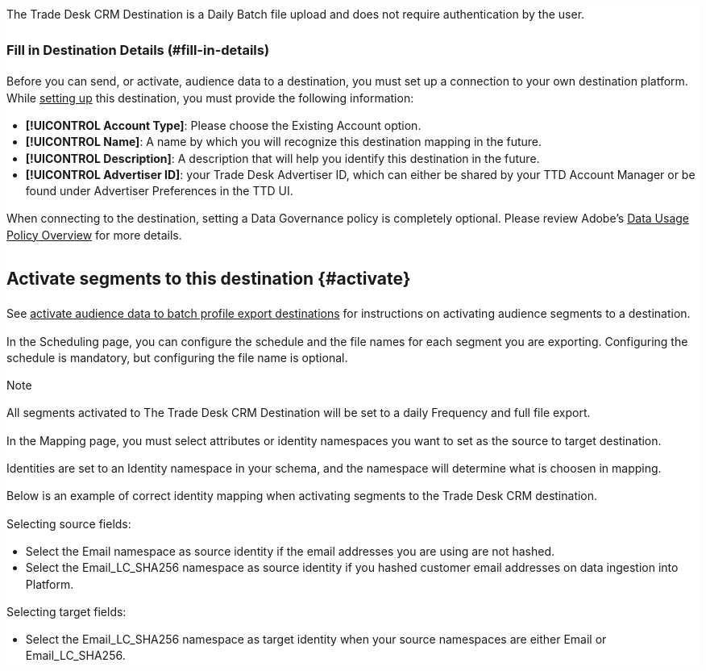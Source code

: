 The Trade Desk CRM Destination is a Daily Batch file upload and does not require authentication by the user.

### Fill in Destination Details (#fill-in-details)

Before you can send, or activate, audience data to a destination, you must set up a connection to your own destination platform. While [setting up](https://experienceleague.adobe.com/docs/experience-platform/destinations/ui/connect-destination.html?lang=en) this destination, you must provide the following information:

*  **[!UICONTROL Account Type]**: Please choose the Existing Account option. 
*  **[!UICONTROL Name]**: A name by which you will recognize this destination mapping in the future. 
*  **[!UICONTROL Description]**: A description that will help you identify this destination in the future.
*  **[!UICONTROL Advertiser ID]**: your Trade Desk Advertiser ID, which can either be shared by your TTD Account Manager or be found under Advertiser Preferences in the TTD UI. 

When connecting to the destination, setting a Data Governance policy is completely optional. Please review Adobe’s [Data Usage Policy Overview](https://experienceleague.adobe.com/docs/experience-platform/data-governance/policies/overview.html?lang=en) for more details.  


## Activate segments to this destination {#activate}

See [activate audience data to batch profile export destinations](https://experienceleague.adobe.com/docs/experience-platform/destinations/ui/activate/activate-batch-profile-destinations.html?lang=en) for instructions on activating audience segments to a destination. 

In the Scheduling page, you can configure the schedule and the file names for each segment you are exporting. Configuring the schedule is mandatory, but configuring the file name is optional. 

>[!NOTE] 
>
>All segments activated to The Trade Desk CRM Destination will be set to a daily Frequency and full file export.

In the Mapping page, you must select attributes or identity namespaces you want to set as the source to target destination.  

Identities are set to an Identity namespace in your schema, and the namespace will determine what is choosen in mapping.  

Below is an example of correct identity mapping when activating segments to the Trade Desk CRM destination. 

Selecting source fields: 

*  Select the Email namespace as source identity if the email addresses you are using are not hashed. 
*  Select the Email_LC_SHA256 namespace as source identity if you hashed customer email addresses on data ingestion into Platform.  

Selecting target fields: 

*  Select the Email_LC_SHA256 namespace as target identity when your source namespaces are either Email or Email_LC_SHA256. 
